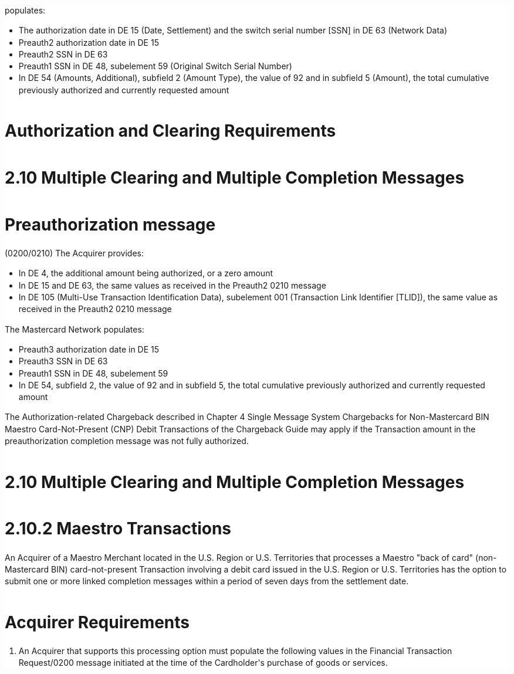 populates:

- The authorization date in DE 15 (Date, Settlement) and the switch serial number [SSN] in DE 63 (Network Data)
- Preauth2 authorization date in DE 15
- Preauth2 SSN in DE 63
- Preauth1 SSN in DE 48, subelement 59 (Original Switch Serial Number)
- In DE 54 (Amounts, Additional), subfield 2 (Amount Type), the value of 92 and in subfield 5 (Amount), the total cumulative previously authorized and currently requested amount


# Authorization and Clearing Requirements

# 2.10 Multiple Clearing and Multiple Completion Messages

# Preauthorization message

(0200/0210) The Acquirer provides:

- In DE 4, the additional amount being authorized, or a zero amount
- In DE 15 and DE 63, the same values as received in the Preauth2 0210 message
- In DE 105 (Multi-Use Transaction Identification Data), subelement 001 (Transaction Link Identifier [TLID]), the same value as received in the Preauth2 0210 message

The Mastercard Network populates:

- Preauth3 authorization date in DE 15
- Preauth3 SSN in DE 63
- Preauth1 SSN in DE 48, subelement 59
- In DE 54, subfield 2, the value of 92 and in subfield 5, the total cumulative previously authorized and currently requested amount

The Authorization-related Chargeback described in Chapter 4 Single Message System Chargebacks for Non-Mastercard BIN Maestro Card-Not-Present (CNP) Debit Transactions of the Chargeback Guide may apply if the Transaction amount in the preauthorization completion message was not fully authorized.

# 2.10 Multiple Clearing and Multiple Completion Messages

# 2.10.2 Maestro Transactions

An Acquirer of a Maestro Merchant located in the U.S. Region or U.S. Territories that processes a Maestro "back of card" (non-Mastercard BIN) card-not-present Transaction involving a debit card issued in the U.S. Region or U.S. Territories has the option to submit one or more linked completion messages within a period of seven days from the settlement date.

# Acquirer Requirements

1. An Acquirer that supports this processing option must populate the following values in the Financial Transaction Request/0200 message initiated at the time of the Cardholder's purchase of goods or services.
